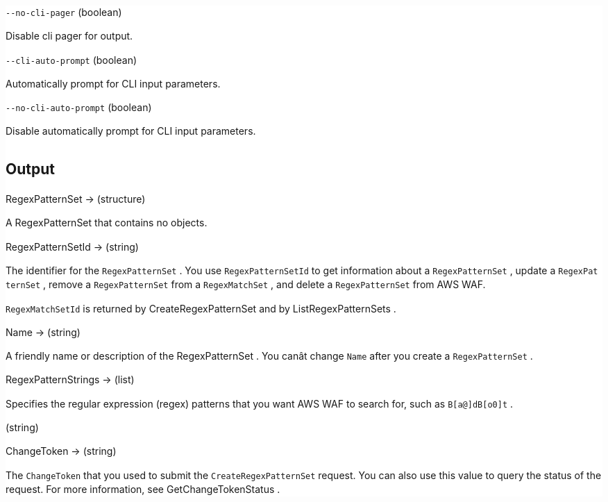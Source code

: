 `--no-cli-pager` (boolean)

Disable cli pager for output.

`--cli-auto-prompt` (boolean)

Automatically prompt for CLI input parameters.

`--no-cli-auto-prompt` (boolean)

Disable automatically prompt for CLI input parameters.

## Output

RegexPatternSet -> (structure)

A  RegexPatternSet that contains no objects.

RegexPatternSetId -> (string)

The identifier for the `RegexPatternSet` . You use `RegexPatternSetId` to get information about a `RegexPatternSet` , update a `RegexPatternSet` , remove a `RegexPatternSet` from a `RegexMatchSet` , and delete a `RegexPatternSet` from AWS WAF.

`RegexMatchSetId` is returned by  CreateRegexPatternSet and by  ListRegexPatternSets .

Name -> (string)

A friendly name or description of the  RegexPatternSet . You canât change `Name` after you create a `RegexPatternSet` .

RegexPatternStrings -> (list)

Specifies the regular expression (regex) patterns that you want AWS WAF to search for, such as `B[a@]dB[o0]t` .

(string)

ChangeToken -> (string)

The `ChangeToken` that you used to submit the `CreateRegexPatternSet` request. You can also use this value to query the status of the request. For more information, see  GetChangeTokenStatus .